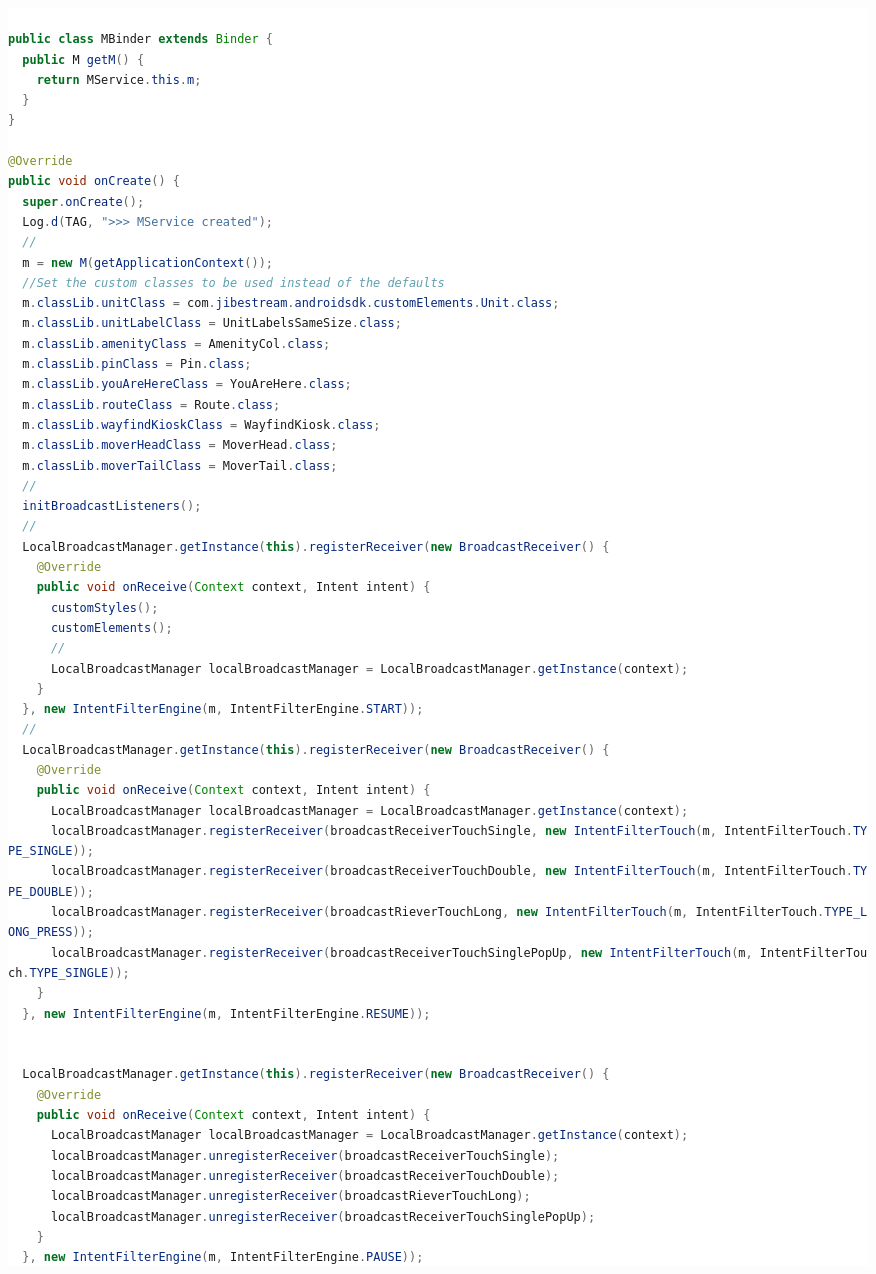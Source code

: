 ```Java

public class MBinder extends Binder {
  public M getM() {
    return MService.this.m;
  }
}

@Override
public void onCreate() {
  super.onCreate();
  Log.d(TAG, ">>> MService created");
  //
  m = new M(getApplicationContext());
  //Set the custom classes to be used instead of the defaults
  m.classLib.unitClass = com.jibestream.androidsdk.customElements.Unit.class;
  m.classLib.unitLabelClass = UnitLabelsSameSize.class;
  m.classLib.amenityClass = AmenityCol.class;
  m.classLib.pinClass = Pin.class;
  m.classLib.youAreHereClass = YouAreHere.class;
  m.classLib.routeClass = Route.class;
  m.classLib.wayfindKioskClass = WayfindKiosk.class;
  m.classLib.moverHeadClass = MoverHead.class;
  m.classLib.moverTailClass = MoverTail.class;
  //
  initBroadcastListeners();
  //
  LocalBroadcastManager.getInstance(this).registerReceiver(new BroadcastReceiver() {
    @Override
    public void onReceive(Context context, Intent intent) {
      customStyles();
      customElements();
      //
      LocalBroadcastManager localBroadcastManager = LocalBroadcastManager.getInstance(context);
    }
  }, new IntentFilterEngine(m, IntentFilterEngine.START));
  //
  LocalBroadcastManager.getInstance(this).registerReceiver(new BroadcastReceiver() {
    @Override
    public void onReceive(Context context, Intent intent) {
      LocalBroadcastManager localBroadcastManager = LocalBroadcastManager.getInstance(context);
      localBroadcastManager.registerReceiver(broadcastReceiverTouchSingle, new IntentFilterTouch(m, IntentFilterTouch.TYPE_SINGLE));
      localBroadcastManager.registerReceiver(broadcastReceiverTouchDouble, new IntentFilterTouch(m, IntentFilterTouch.TYPE_DOUBLE));
      localBroadcastManager.registerReceiver(broadcastRieverTouchLong, new IntentFilterTouch(m, IntentFilterTouch.TYPE_LONG_PRESS));
      localBroadcastManager.registerReceiver(broadcastReceiverTouchSinglePopUp, new IntentFilterTouch(m, IntentFilterTouch.TYPE_SINGLE));
    }
  }, new IntentFilterEngine(m, IntentFilterEngine.RESUME));


  LocalBroadcastManager.getInstance(this).registerReceiver(new BroadcastReceiver() {
    @Override
    public void onReceive(Context context, Intent intent) {
      LocalBroadcastManager localBroadcastManager = LocalBroadcastManager.getInstance(context);
      localBroadcastManager.unregisterReceiver(broadcastReceiverTouchSingle);
      localBroadcastManager.unregisterReceiver(broadcastReceiverTouchDouble);
      localBroadcastManager.unregisterReceiver(broadcastRieverTouchLong);
      localBroadcastManager.unregisterReceiver(broadcastReceiverTouchSinglePopUp);
    }
  }, new IntentFilterEngine(m, IntentFilterEngine.PAUSE));

```